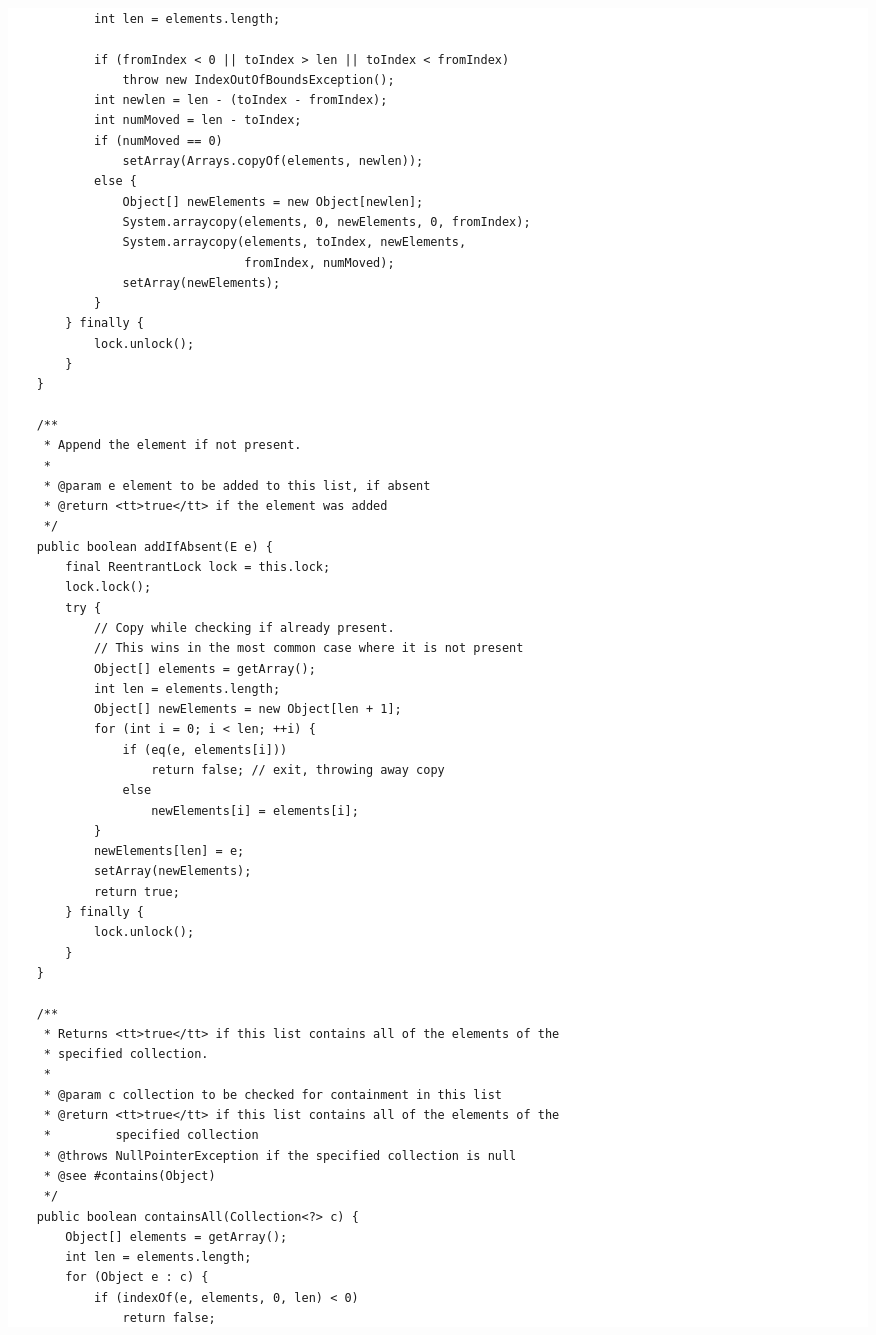                 int len = elements.length;

                if (fromIndex < 0 || toIndex > len || toIndex < fromIndex)
                    throw new IndexOutOfBoundsException();
                int newlen = len - (toIndex - fromIndex);
                int numMoved = len - toIndex;
                if (numMoved == 0)
                    setArray(Arrays.copyOf(elements, newlen));
                else {
                    Object[] newElements = new Object[newlen];
                    System.arraycopy(elements, 0, newElements, 0, fromIndex);
                    System.arraycopy(elements, toIndex, newElements,
                                     fromIndex, numMoved);
                    setArray(newElements);
                }
            } finally {
                lock.unlock();
            }
        }

        /**
         * Append the element if not present.
         *
         * @param e element to be added to this list, if absent
         * @return <tt>true</tt> if the element was added
         */
        public boolean addIfAbsent(E e) {
            final ReentrantLock lock = this.lock;
            lock.lock();
            try {
                // Copy while checking if already present.
                // This wins in the most common case where it is not present
                Object[] elements = getArray();
                int len = elements.length;
                Object[] newElements = new Object[len + 1];
                for (int i = 0; i < len; ++i) {
                    if (eq(e, elements[i]))
                        return false; // exit, throwing away copy
                    else
                        newElements[i] = elements[i];
                }
                newElements[len] = e;
                setArray(newElements);
                return true;
            } finally {
                lock.unlock();
            }
        }

        /**
         * Returns <tt>true</tt> if this list contains all of the elements of the
         * specified collection.
         *
         * @param c collection to be checked for containment in this list
         * @return <tt>true</tt> if this list contains all of the elements of the
         *         specified collection
         * @throws NullPointerException if the specified collection is null
         * @see #contains(Object)
         */
        public boolean containsAll(Collection<?> c) {
            Object[] elements = getArray();
            int len = elements.length;
            for (Object e : c) {
                if (indexOf(e, elements, 0, len) < 0)
                    return false;

[link_java_collection_03]: /2012/02/03/collection-03-arraylist